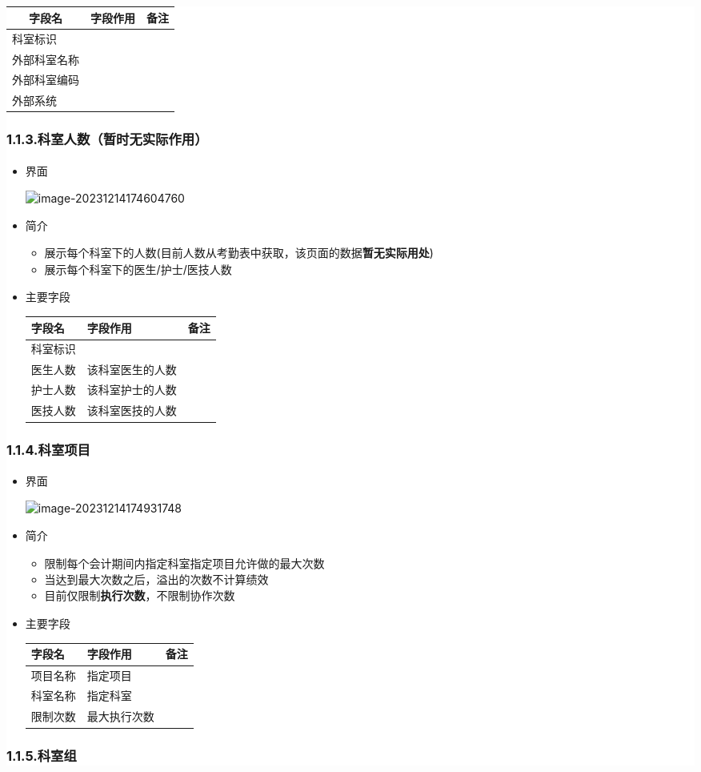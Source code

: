   | 字段名       | 字段作用 | 备注 |
  | ------------ | -------- | ---- |
  | 科室标识     |          |      |
  | 外部科室名称 |          |      |
  | 外部科室编码 |          |      |
  | 外部系统     |          |      |

### 1.1.3.科室人数（暂时无实际作用）

- 界面

  ![image-20231214174604760](https://xiwangimgurlhangzhou.oss-cn-hangzhou.aliyuncs.com/image-20231214174604760.png)

- 简介

  - 展示每个科室下的人数(目前人数从考勤表中获取，该页面的数据**暂无实际用处**)
  - 展示每个科室下的医生/护士/医技人数

- 主要字段

  | 字段名   | 字段作用         | 备注 |
  | -------- | ---------------- | ---- |
  | 科室标识 |                  |      |
  | 医生人数 | 该科室医生的人数 |      |
  | 护士人数 | 该科室护士的人数 |      |
  | 医技人数 | 该科室医技的人数 |      |

### 1.1.4.科室项目

- 界面

  ![image-20231214174931748](https://xiwangimgurlhangzhou.oss-cn-hangzhou.aliyuncs.com/image-20231214174931748.png)

- 简介

  - 限制每个会计期间内指定科室指定项目允许做的最大次数
  - 当达到最大次数之后，溢出的次数不计算绩效
  - 目前仅限制**执行次数**，不限制协作次数

- 主要字段

  | 字段名   | 字段作用     | 备注 |
  | -------- | ------------ | ---- |
  | 项目名称 | 指定项目     |      |
  | 科室名称 | 指定科室     |      |
  | 限制次数 | 最大执行次数 |      |

### 1.1.5.科室组
